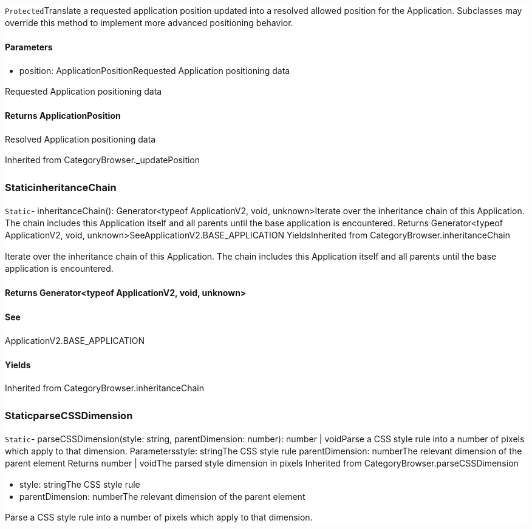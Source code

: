 `Protected`Translate a requested application position updated into a resolved allowed position for the Application.
Subclasses may override this method to implement more advanced positioning behavior.


#### Parameters

- position: ApplicationPositionRequested Application positioning data

Requested Application positioning data


#### Returns ApplicationPosition

Resolved Application positioning data

Inherited from CategoryBrowser._updatePosition


### StaticinheritanceChain

`Static`- inheritanceChain(): Generator<typeof ApplicationV2, void, unknown>Iterate over the inheritance chain of this Application.
The chain includes this Application itself and all parents until the base application is encountered.
Returns Generator<typeof ApplicationV2, void, unknown>SeeApplicationV2.BASE_APPLICATION
YieldsInherited from CategoryBrowser.inheritanceChain

Iterate over the inheritance chain of this Application.
The chain includes this Application itself and all parents until the base application is encountered.


#### Returns Generator<typeof ApplicationV2, void, unknown>


#### See

ApplicationV2.BASE_APPLICATION


#### Yields

Inherited from CategoryBrowser.inheritanceChain


### StaticparseCSSDimension

`Static`- parseCSSDimension(style: string, parentDimension: number): number | voidParse a CSS style rule into a number of pixels which apply to that dimension.
Parametersstyle: stringThe CSS style rule
parentDimension: numberThe relevant dimension of the parent element
Returns number | voidThe parsed style dimension in pixels
Inherited from CategoryBrowser.parseCSSDimension
- style: stringThe CSS style rule
- parentDimension: numberThe relevant dimension of the parent element

Parse a CSS style rule into a number of pixels which apply to that dimension.

